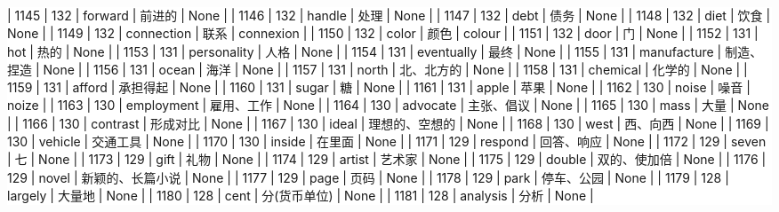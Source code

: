 | 1145 | 132 | forward | 前进的 | None |
| 1146 | 132 | handle | 处理 | None |
| 1147 | 132 | debt | 债务 | None |
| 1148 | 132 | diet | 饮食 | None |
| 1149 | 132 | connection | 联系 | connexion |
| 1150 | 132 | color | 颜色 | colour |
| 1151 | 132 | door | 门 | None |
| 1152 | 131 | hot | 热的 | None |
| 1153 | 131 | personality | 人格 | None |
| 1154 | 131 | eventually | 最终 | None |
| 1155 | 131 | manufacture | 制造、捏造 | None |
| 1156 | 131 | ocean | 海洋 | None |
| 1157 | 131 | north | 北、北方的 | None |
| 1158 | 131 | chemical | 化学的 | None |
| 1159 | 131 | afford | 承担得起 | None |
| 1160 | 131 | sugar | 糖 | None |
| 1161 | 131 | apple | 苹果 | None |
| 1162 | 130 | noise | 噪音 | noize |
| 1163 | 130 | employment | 雇用、工作 | None |
| 1164 | 130 | advocate | 主张、倡议 | None |
| 1165 | 130 | mass | 大量 | None |
| 1166 | 130 | contrast | 形成对比 | None |
| 1167 | 130 | ideal | 理想的、空想的 | None |
| 1168 | 130 | west | 西、向西 | None |
| 1169 | 130 | vehicle | 交通工具 | None |
| 1170 | 130 | inside | 在里面 | None |
| 1171 | 129 | respond | 回答、响应 | None |
| 1172 | 129 | seven | 七 | None |
| 1173 | 129 | gift | 礼物 | None |
| 1174 | 129 | artist | 艺术家 | None |
| 1175 | 129 | double | 双的、使加倍 | None |
| 1176 | 129 | novel | 新颖的、长篇小说 | None |
| 1177 | 129 | page | 页码 | None |
| 1178 | 129 | park | 停车、公园 | None |
| 1179 | 128 | largely | 大量地 | None |
| 1180 | 128 | cent | 分(货币单位) | None |
| 1181 | 128 | analysis | 分析 | None |